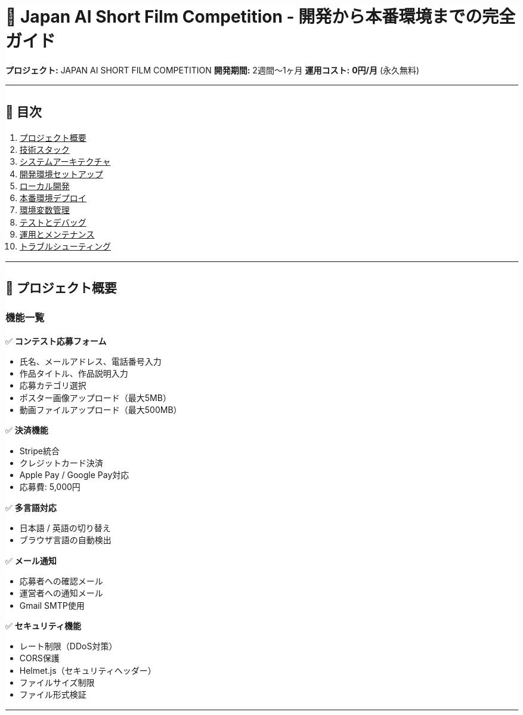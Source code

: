 # 🚀 Japan AI Short Film Competition - 開発から本番環境までの完全ガイド

**プロジェクト:** JAPAN AI SHORT FILM COMPETITION
**開発期間:** 2週間〜1ヶ月
**運用コスト:** **0円/月** (永久無料)

---

## 📑 目次

1. [プロジェクト概要](#プロジェクト概要)
2. [技術スタック](#技術スタック)
3. [システムアーキテクチャ](#システムアーキテクチャ)
4. [開発環境セットアップ](#開発環境セットアップ)
5. [ローカル開発](#ローカル開発)
6. [本番環境デプロイ](#本番環境デプロイ)
7. [環境変数管理](#環境変数管理)
8. [テストとデバッグ](#テストとデバッグ)
9. [運用とメンテナンス](#運用とメンテナンス)
10. [トラブルシューティング](#トラブルシューティング)

---

## 🎯 プロジェクト概要

### 機能一覧

✅ **コンテスト応募フォーム**
- 氏名、メールアドレス、電話番号入力
- 作品タイトル、作品説明入力
- 応募カテゴリ選択
- ポスター画像アップロード（最大5MB）
- 動画ファイルアップロード（最大500MB）

✅ **決済機能**
- Stripe統合
- クレジットカード決済
- Apple Pay / Google Pay対応
- 応募費: 5,000円

✅ **多言語対応**
- 日本語 / 英語の切り替え
- ブラウザ言語の自動検出

✅ **メール通知**
- 応募者への確認メール
- 運営者への通知メール
- Gmail SMTP使用

✅ **セキュリティ機能**
- レート制限（DDoS対策）
- CORS保護
- Helmet.js（セキュリティヘッダー）
- ファイルサイズ制限
- ファイル形式検証

---